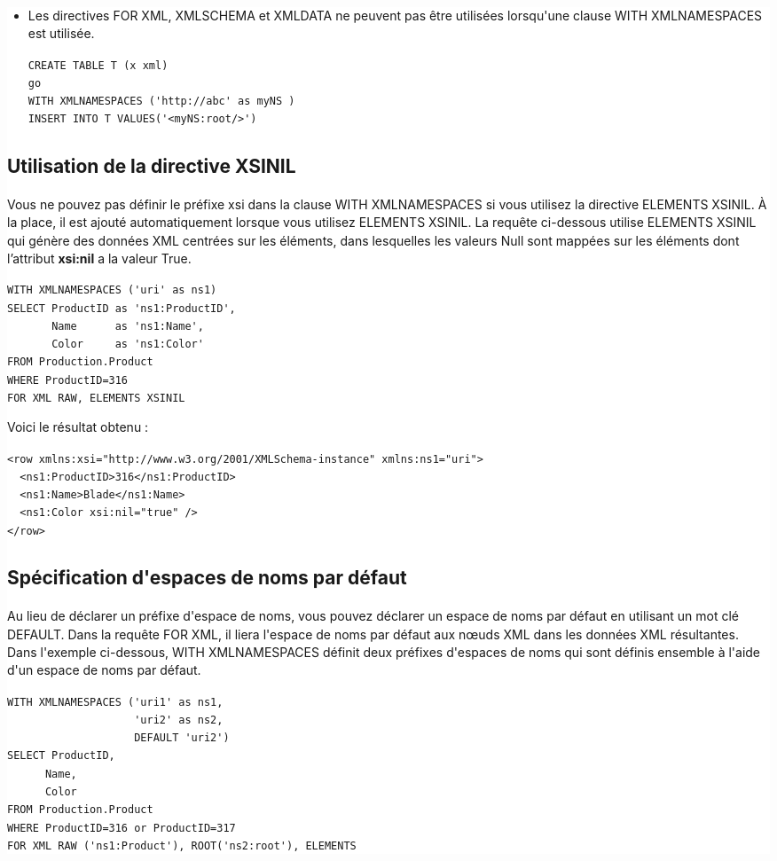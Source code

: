-   Les directives FOR XML, XMLSCHEMA et XMLDATA ne peuvent pas être utilisées lorsqu'une clause WITH XMLNAMESPACES est utilisée.  
  
    ```  
    CREATE TABLE T (x xml)  
    go  
    WITH XMLNAMESPACES ('http://abc' as myNS )  
    INSERT INTO T VALUES('<myNS:root/>')  
    ```  
  
## <a name="using-the-xsinil-directive"></a>Utilisation de la directive XSINIL  
 Vous ne pouvez pas définir le préfixe xsi dans la clause WITH XMLNAMESPACES si vous utilisez la directive ELEMENTS XSINIL. À la place, il est ajouté automatiquement lorsque vous utilisez ELEMENTS XSINIL. La requête ci-dessous utilise ELEMENTS XSINIL qui génère des données XML centrées sur les éléments, dans lesquelles les valeurs Null sont mappées sur les éléments dont l’attribut **xsi:nil** a la valeur True.  
  
```  
WITH XMLNAMESPACES ('uri' as ns1)  
SELECT ProductID as 'ns1:ProductID',  
       Name      as 'ns1:Name',   
       Color     as 'ns1:Color'  
FROM Production.Product  
WHERE ProductID=316   
FOR XML RAW, ELEMENTS XSINIL  
```  
  
 Voici le résultat obtenu :  
  
```  
<row xmlns:xsi="http://www.w3.org/2001/XMLSchema-instance" xmlns:ns1="uri">  
  <ns1:ProductID>316</ns1:ProductID>  
  <ns1:Name>Blade</ns1:Name>  
  <ns1:Color xsi:nil="true" />  
</row>  
```  
  
## <a name="specifying-default-namespaces"></a>Spécification d'espaces de noms par défaut  
 Au lieu de déclarer un préfixe d'espace de noms, vous pouvez déclarer un espace de noms par défaut en utilisant un mot clé DEFAULT. Dans la requête FOR XML, il liera l'espace de noms par défaut aux nœuds XML dans les données XML résultantes. Dans l'exemple ci-dessous, WITH XMLNAMESPACES définit deux préfixes d'espaces de noms qui sont définis ensemble à l'aide d'un espace de noms par défaut.  
  
```  
WITH XMLNAMESPACES ('uri1' as ns1,   
                    'uri2' as ns2,  
                    DEFAULT 'uri2')  
SELECT ProductID,   
      Name,  
      Color  
FROM Production.Product   
WHERE ProductID=316 or ProductID=317  
FOR XML RAW ('ns1:Product'), ROOT('ns2:root'), ELEMENTS  
```  
  